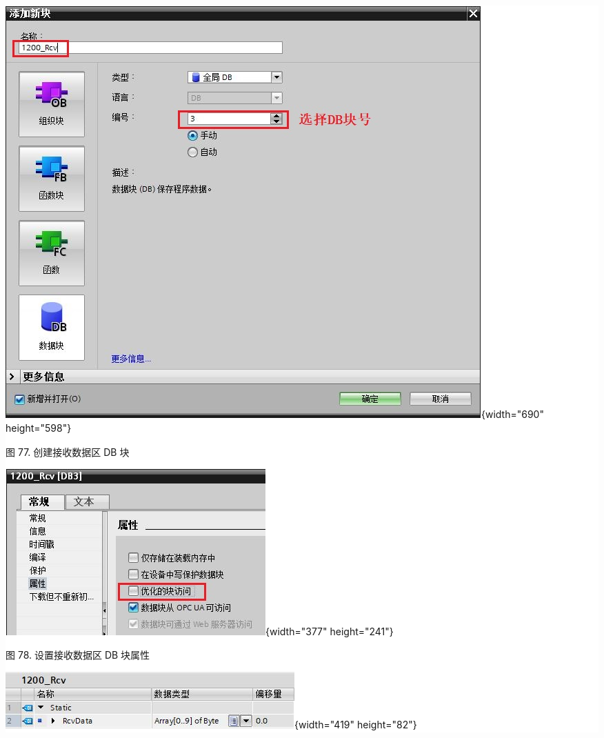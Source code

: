 ![](images/1-16.JPG){width="690" height="598"}

图 77. 创建接收数据区 DB 块

![](images/1-17.JPG){width="377" height="241"}

图 78. 设置接收数据区 DB 块属性

![](images/1-18.JPG){width="419" height="82"}
